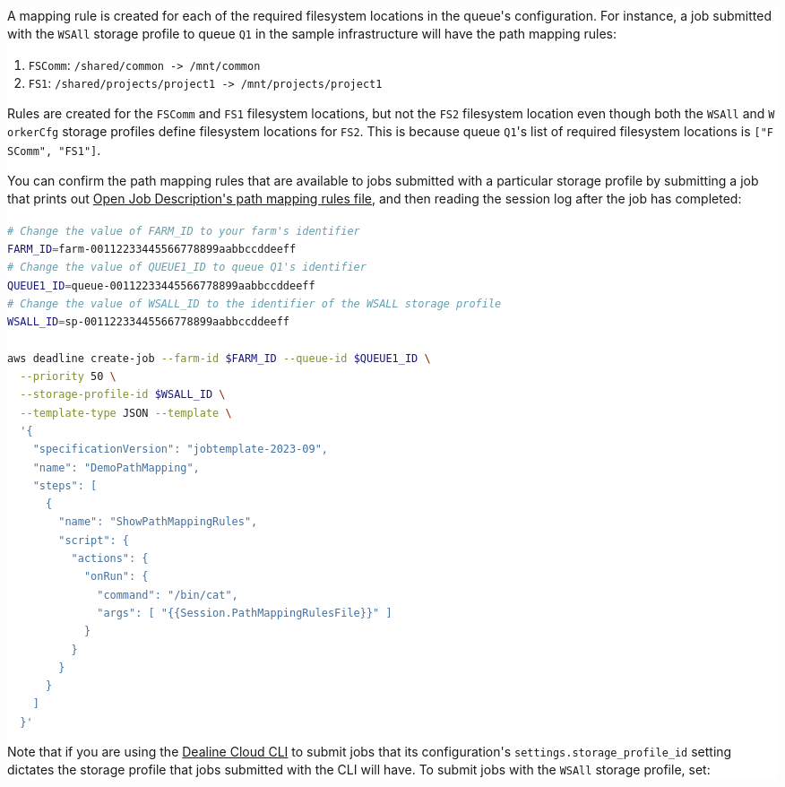 A mapping rule is created for each of the required filesystem locations in the queue's configuration.
For instance, a job submitted with the `WSAll` storage profile to queue `Q1` in the sample infrastructure
will have the path mapping rules:

1. `FSComm`: `/shared/common -> /mnt/common`
2. `FS1`: `/shared/projects/project1 -> /mnt/projects/project1`

Rules are created for the `FSComm` and `FS1` filesystem locations, but not the `FS2`
filesystem location even though both the `WSAll` and `WorkerCfg` storage profiles define filesystem
locations for `FS2`. This is because queue `Q1`'s list of required filesystem locations is `["FSComm", "FS1"]`.

You can confirm the path mapping rules that are available to jobs submitted with a particular
storage profile by submitting a job that prints out 
[Open Job Description's path mapping rules file](https://github.com/OpenJobDescription/openjd-specifications/wiki/How-Jobs-Are-Run#path-mapping),
and then reading the session log after the job has completed:

```bash
# Change the value of FARM_ID to your farm's identifier
FARM_ID=farm-00112233445566778899aabbccddeeff
# Change the value of QUEUE1_ID to queue Q1's identifier
QUEUE1_ID=queue-00112233445566778899aabbccddeeff
# Change the value of WSALL_ID to the identifier of the WSALL storage profile
WSALL_ID=sp-00112233445566778899aabbccddeeff

aws deadline create-job --farm-id $FARM_ID --queue-id $QUEUE1_ID \
  --priority 50 \
  --storage-profile-id $WSALL_ID \
  --template-type JSON --template \
  '{
    "specificationVersion": "jobtemplate-2023-09",
    "name": "DemoPathMapping",
    "steps": [
      {
        "name": "ShowPathMappingRules",
        "script": {
          "actions": {
            "onRun": {
              "command": "/bin/cat",
              "args": [ "{{Session.PathMappingRulesFile}}" ]
            }
          }
        }
      }
    ]
  }'
```

Note that if you are using the [Dealine Cloud CLI](https://pypi.org/project/deadline/) to submit jobs that its
configuration's `settings.storage_profile_id` setting dictates the storage profile that jobs submitted with
the CLI will have. To submit jobs with the `WSAll` storage profile, set:
